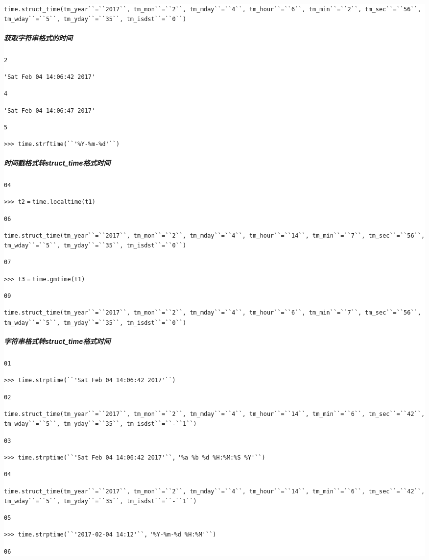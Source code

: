 `time.struct_time(tm_year``=``2017``, tm_mon``=``2``, tm_mday``=``4``, tm_hour``=``6``, tm_min``=``2``, tm_sec``=``56``, tm_wday``=``5``, tm_yday``=``35``, tm_isdst``=``0``)`

##### 获取字符串格式的时间

`2`

`'Sat Feb 04 14:06:42 2017'`

`4`

`'Sat Feb 04 14:06:47 2017'`

`5`

`>>> time.strftime(``'%Y-%m-%d'``)`

##### 时间戳格式转struct\_time格式时间

`04`

`>>> t2` `=` `time.localtime(t1)`

`06`

`time.struct_time(tm_year``=``2017``, tm_mon``=``2``, tm_mday``=``4``, tm_hour``=``14``, tm_min``=``7``, tm_sec``=``56``, tm_wday``=``5``, tm_yday``=``35``, tm_isdst``=``0``)`

`07`

`>>> t3` `=` `time.gmtime(t1)`

`09`

`time.struct_time(tm_year``=``2017``, tm_mon``=``2``, tm_mday``=``4``, tm_hour``=``6``, tm_min``=``7``, tm_sec``=``56``, tm_wday``=``5``, tm_yday``=``35``, tm_isdst``=``0``)`

##### 字符串格式转struct\_time格式时间

`01`

`>>> time.strptime(``'Sat Feb 04 14:06:42 2017'``)`

`02`

`time.struct_time(tm_year``=``2017``, tm_mon``=``2``, tm_mday``=``4``, tm_hour``=``14``, tm_min``=``6``, tm_sec``=``42``, tm_wday``=``5``, tm_yday``=``35``, tm_isdst``=``-``1``)`

`03`

`>>> time.strptime(``'Sat Feb 04 14:06:42 2017'``,` `'%a %b %d %H:%M:%S %Y'``)`

`04`

`time.struct_time(tm_year``=``2017``, tm_mon``=``2``, tm_mday``=``4``, tm_hour``=``14``, tm_min``=``6``, tm_sec``=``42``, tm_wday``=``5``, tm_yday``=``35``, tm_isdst``=``-``1``)`

`05`

`>>> time.strptime(``'2017-02-04 14:12'``,` `'%Y-%m-%d %H:%M'``)`

`06`
